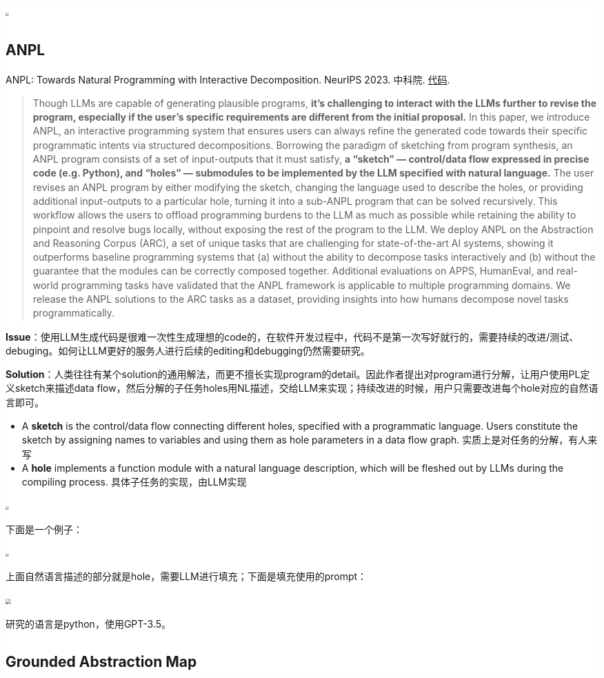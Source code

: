 <img src="https://lxy-blog-pics.oss-cn-beijing.aliyuncs.com/asssets/image-20240824231017649.png"  style="zoom:30%;" />

## ANPL

ANPL: Towards Natural Programming with Interactive Decomposition. NeurIPS 2023. 中科院.  [代码](https://iprc-dip.github.io/ANPL).

> Though LLMs are capable of generating plausible programs, **it’s challenging to interact with the LLMs further to revise the program, especially if the user’s specific requirements are different from the initial proposal.** In this paper, we introduce ANPL, an interactive programming system that ensures users can always refine the generated code towards their specific programmatic intents via structured decompositions. Borrowing the paradigm of sketching from program synthesis, an ANPL program consists of a set of input-outputs that it must satisfy, **a “sketch” — control/data flow expressed in precise code (e.g. Python), and “holes” — submodules to be implemented by the LLM specified with natural language.** The user revises an ANPL program by either modifying the sketch, changing the language used to describe the holes, or providing additional input-outputs to a particular hole, turning it into a sub-ANPL program that can be solved recursively. This workflow allows the users to offload programming burdens to the LLM as much as possible while retaining the ability to pinpoint and resolve bugs locally, without exposing the rest of the program to the LLM. We deploy ANPL on the Abstraction and Reasoning Corpus (ARC), a set of unique tasks that are challenging for state-of-the-art AI systems, showing it outperforms baseline programming systems that (a) without the ability to decompose tasks interactively and (b) without the guarantee that the modules can be correctly composed together. Additional evaluations on APPS, HumanEval, and real-world programming tasks have validated that the ANPL framework is applicable to multiple programming domains. We release the ANPL solutions to the ARC tasks as a dataset, providing insights into how humans decompose novel tasks programmatically.

**Issue**：使用LLM生成代码是很难一次性生成理想的code的，在软件开发过程中，代码不是第一次写好就行的，需要持续的改进/测试、debuging。如何让LLM更好的服务人进行后续的editing和debugging仍然需要研究。

**Solution**：人类往往有某个solution的通用解法，而更不擅长实现program的detail。因此作者提出对program进行分解，让用户使用PL定义sketch来描述data flow，然后分解的子任务holes用NL描述，交给LLM来实现；持续改进的时候，用户只需要改进每个hole对应的自然语言即可。

- A **sketch** is the control/data flow connecting different holes, specified with a programmatic language. Users constitute the sketch by assigning names to variables and using them as hole parameters in a data flow graph. 实质上是对任务的分解，有人来写
- A **hole** implements a function module with a natural language description, which will be fleshed out by LLMs during the compiling process. 具体子任务的实现，由LLM实现

<img src="https://lxy-blog-pics.oss-cn-beijing.aliyuncs.com/asssets/image-20240901163320244.png"  style="zoom:30%;" />

下面是一个例子：

<img src="https://lxy-blog-pics.oss-cn-beijing.aliyuncs.com/asssets/image-20240901163642760.png"  style="zoom:30%;" />

上面自然语言描述的部分就是hole，需要LLM进行填充；下面是填充使用的prompt：

<img src="https://lxy-blog-pics.oss-cn-beijing.aliyuncs.com/asssets/image-20240901163934940.png"  style="zoom:50%;" />

研究的语言是python，使用GPT-3.5。

## Grounded Abstraction Map
